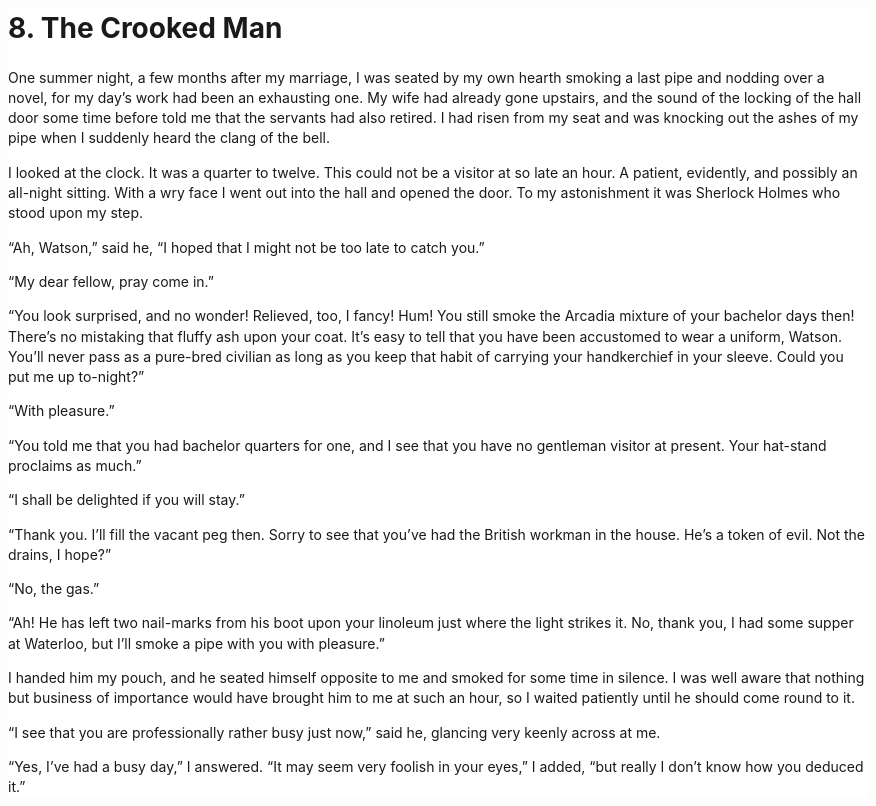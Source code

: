 # 8. The Crooked Man

One summer night, a few months after my marriage, I was seated by
my own hearth smoking a last pipe and nodding over a novel, for
my day’s work had been an exhausting one. My wife had already
gone upstairs, and the sound of the locking of the hall door some
time before told me that the servants had also retired. I had
risen from my seat and was knocking out the ashes of my pipe when
I suddenly heard the clang of the bell.

I looked at the clock. It was a quarter to twelve. This could not
be a visitor at so late an hour. A patient, evidently, and
possibly an all-night sitting. With a wry face I went out into
the hall and opened the door. To my astonishment it was Sherlock
Holmes who stood upon my step.

“Ah, Watson,” said he, “I hoped that I might not be too late to
catch you.”

“My dear fellow, pray come in.”

“You look surprised, and no wonder! Relieved, too, I fancy! Hum!
You still smoke the Arcadia mixture of your bachelor days then!
There’s no mistaking that fluffy ash upon your coat. It’s easy to
tell that you have been accustomed to wear a uniform, Watson.
You’ll never pass as a pure-bred civilian as long as you keep
that habit of carrying your handkerchief in your sleeve. Could
you put me up to-night?”

“With pleasure.”

“You told me that you had bachelor quarters for one, and I see
that you have no gentleman visitor at present. Your hat-stand
proclaims as much.”

“I shall be delighted if you will stay.”

“Thank you. I’ll fill the vacant peg then. Sorry to see that
you’ve had the British workman in the house. He’s a token of
evil. Not the drains, I hope?”

“No, the gas.”

“Ah! He has left two nail-marks from his boot upon your linoleum
just where the light strikes it. No, thank you, I had some supper
at Waterloo, but I’ll smoke a pipe with you with pleasure.”

I handed him my pouch, and he seated himself opposite to me and
smoked for some time in silence. I was well aware that nothing
but business of importance would have brought him to me at such
an hour, so I waited patiently until he should come round to it.

“I see that you are professionally rather busy just now,” said
he, glancing very keenly across at me.

“Yes, I’ve had a busy day,” I answered. “It may seem very foolish
in your eyes,” I added, “but really I don’t know how you deduced
it.”
